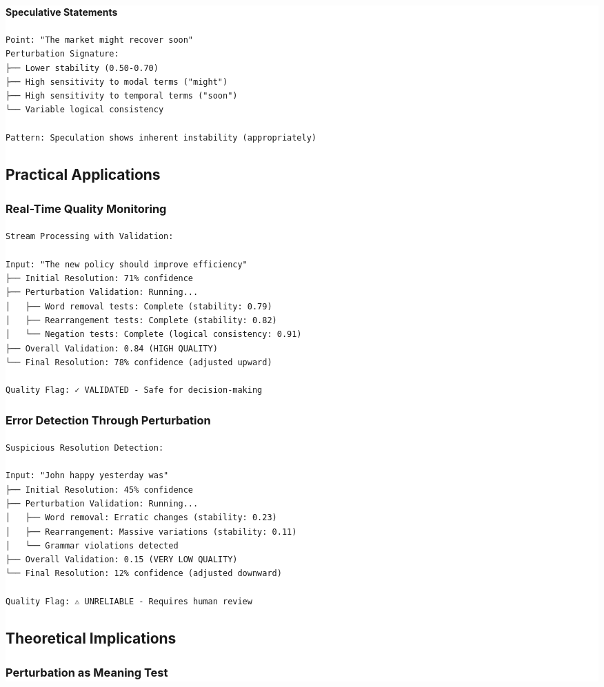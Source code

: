 #### Speculative Statements
```
Point: "The market might recover soon"
Perturbation Signature:
├── Lower stability (0.50-0.70)  
├── High sensitivity to modal terms ("might")
├── High sensitivity to temporal terms ("soon")
└── Variable logical consistency

Pattern: Speculation shows inherent instability (appropriately)
```

## Practical Applications

### Real-Time Quality Monitoring

```
Stream Processing with Validation:

Input: "The new policy should improve efficiency"
├── Initial Resolution: 71% confidence
├── Perturbation Validation: Running...
│   ├── Word removal tests: Complete (stability: 0.79)
│   ├── Rearrangement tests: Complete (stability: 0.82) 
│   └── Negation tests: Complete (logical consistency: 0.91)
├── Overall Validation: 0.84 (HIGH QUALITY)
└── Final Resolution: 78% confidence (adjusted upward)

Quality Flag: ✓ VALIDATED - Safe for decision-making
```

### Error Detection Through Perturbation

```
Suspicious Resolution Detection:

Input: "John happy yesterday was"  
├── Initial Resolution: 45% confidence
├── Perturbation Validation: Running...
│   ├── Word removal: Erratic changes (stability: 0.23)
│   ├── Rearrangement: Massive variations (stability: 0.11)
│   └── Grammar violations detected
├── Overall Validation: 0.15 (VERY LOW QUALITY)
└── Final Resolution: 12% confidence (adjusted downward)

Quality Flag: ⚠️ UNRELIABLE - Requires human review
```

## Theoretical Implications

### Perturbation as Meaning Test
